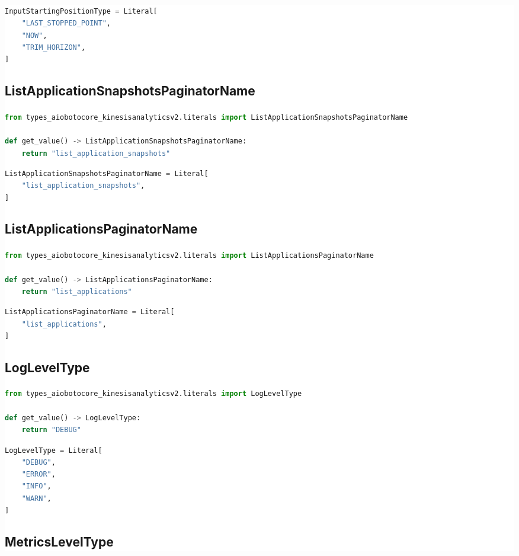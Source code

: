 ```python title="Definition"
InputStartingPositionType = Literal[
    "LAST_STOPPED_POINT",
    "NOW",
    "TRIM_HORIZON",
]
```
## ListApplicationSnapshotsPaginatorName

```python title="Usage Example"
from types_aiobotocore_kinesisanalyticsv2.literals import ListApplicationSnapshotsPaginatorName

def get_value() -> ListApplicationSnapshotsPaginatorName:
    return "list_application_snapshots"
```

```python title="Definition"
ListApplicationSnapshotsPaginatorName = Literal[
    "list_application_snapshots",
]
```
## ListApplicationsPaginatorName

```python title="Usage Example"
from types_aiobotocore_kinesisanalyticsv2.literals import ListApplicationsPaginatorName

def get_value() -> ListApplicationsPaginatorName:
    return "list_applications"
```

```python title="Definition"
ListApplicationsPaginatorName = Literal[
    "list_applications",
]
```
## LogLevelType

```python title="Usage Example"
from types_aiobotocore_kinesisanalyticsv2.literals import LogLevelType

def get_value() -> LogLevelType:
    return "DEBUG"
```

```python title="Definition"
LogLevelType = Literal[
    "DEBUG",
    "ERROR",
    "INFO",
    "WARN",
]
```
## MetricsLevelType
